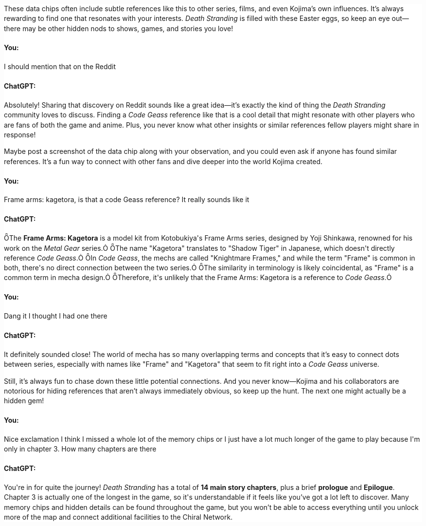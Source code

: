 These data chips often include subtle references like this to other series, films, and even Kojima’s own influences. It’s always rewarding to find one that resonates with your interests. *Death Stranding* is filled with these Easter eggs, so keep an eye out—there may be other hidden nods to shows, games, and stories you love!


#### You:
I should mention that on the Reddit

#### ChatGPT:
Absolutely! Sharing that discovery on Reddit sounds like a great idea—it’s exactly the kind of thing the *Death Stranding* community loves to discuss. Finding a *Code Geass* reference like that is a cool detail that might resonate with other players who are fans of both the game and anime. Plus, you never know what other insights or similar references fellow players might share in response!

Maybe post a screenshot of the data chip along with your observation, and you could even ask if anyone has found similar references. It’s a fun way to connect with other fans and dive deeper into the world Kojima created.


#### You:
Frame arms: kagetora, is that a code Geass reference? It really sounds like it

#### ChatGPT:
The **Frame Arms: Kagetora** is a model kit from Kotobukiya's Frame Arms series, designed by Yoji Shinkawa, renowned for his work on the *Metal Gear* series. The name "Kagetora" translates to "Shadow Tiger" in Japanese, which doesn't directly reference *Code Geass*. In *Code Geass*, the mechs are called "Knightmare Frames," and while the term "Frame" is common in both, there's no direct connection between the two series. The similarity in terminology is likely coincidental, as "Frame" is a common term in mecha design. Therefore, it's unlikely that the Frame Arms: Kagetora is a reference to *Code Geass*.


#### You:
Dang it I thought I had one there

#### ChatGPT:
It definitely sounded close! The world of mecha has so many overlapping terms and concepts that it’s easy to connect dots between series, especially with names like "Frame" and "Kagetora" that seem to fit right into a *Code Geass* universe.

Still, it’s always fun to chase down these little potential connections. And you never know—Kojima and his collaborators are notorious for hiding references that aren’t always immediately obvious, so keep up the hunt. The next one might actually be a hidden gem!


#### You:
Nice exclamation I think I missed a whole lot of the memory chips or I just have a lot much longer of the game to play because I'm only in chapter 3. How many chapters are there

#### ChatGPT:
You're in for quite the journey! *Death Stranding* has a total of **14 main story chapters**, plus a brief **prologue** and **Epilogue**. Chapter 3 is actually one of the longest in the game, so it's understandable if it feels like you’ve got a lot left to discover. Many memory chips and hidden details can be found throughout the game, but you won’t be able to access everything until you unlock more of the map and connect additional facilities to the Chiral Network.
